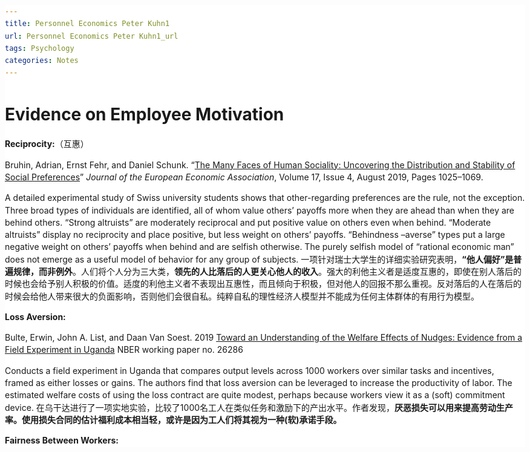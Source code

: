 ```yaml
---
title: Personnel Economics Peter Kuhn1
url: Personnel Economics Peter Kuhn1_url
tags: Psychology
categories: Notes
---
```


# **Evidence on Employee Motivation**



**Reciprocity:**（互惠）



Bruhin, Adrian, Ernst Fehr, and Daniel Schunk. “[The Many Faces of Human Sociality: Uncovering the Distribution and Stability of Social Preferences](https://doi.org/10.1093/jeea/jvy018)” *Journal of the European Economic Association*, Volume 17, Issue 4, August 2019, Pages 1025–1069.  



A detailed experimental study of Swiss university students shows that other-regarding preferences are the rule, not the exception. Three broad types of individuals are identified, all of whom value others’ payoffs more when they are ahead than when they are behind others. “Strong altruists” are moderately reciprocal and put positive value on others even when behind. “Moderate altruists” display no reciprocity and place positive, but less weight on others’ payoffs. “Behindness –averse” types put a large negative weight on others’ payoffs when behind and are selfish otherwise.  The purely selfish model of “rational economic man” does not emerge as a useful model of behavior for any group of subjects. 一项针对瑞士大学生的详细实验研究表明，**“他人偏好”是普遍规律，而非例外**。人们将个人分为三大类，**领先的人比落后的人更关心他人的收入**。强大的利他主义者是适度互惠的，即使在别人落后的时候也会给予别人积极的价值。适度的利他主义者不表现出互惠性，而且倾向于积极，但对他人的回报不那么重视。反对落后的人在落后的时候会给他人带来很大的负面影响，否则他们会很自私。纯粹自私的理性经济人模型并不能成为任何主体群体的有用行为模型。





**Loss Aversion:**



Bulte, Erwin, John A. List, and Daan Van Soest. 2019 [Toward an Understanding of the Welfare Effects of Nudges: Evidence from a Field Experiment in Uganda](http://papers.nber.org/papers/W26286?utm_campaign=ntwh&utm_medium=email&utm_source=ntwg22) NBER working paper no. 26286



Conducts a field experiment in Uganda that compares output levels across 1000 workers over similar tasks and incentives, framed as either losses or gains.  The authors find that loss aversion can be leveraged to increase the productivity of labor.  The estimated welfare costs of using the loss contract are quite modest, perhaps because workers view it as a (soft) commitment device. 在乌干达进行了一项实地实验，比较了1000名工人在类似任务和激励下的产出水平。作者发现，**厌恶损失可以用来提高劳动生产率。使用损失合同的估计福利成本相当轻，或许是因为工人们将其视为一种(软)承诺手段。**





**Fairness Between Workers:**


